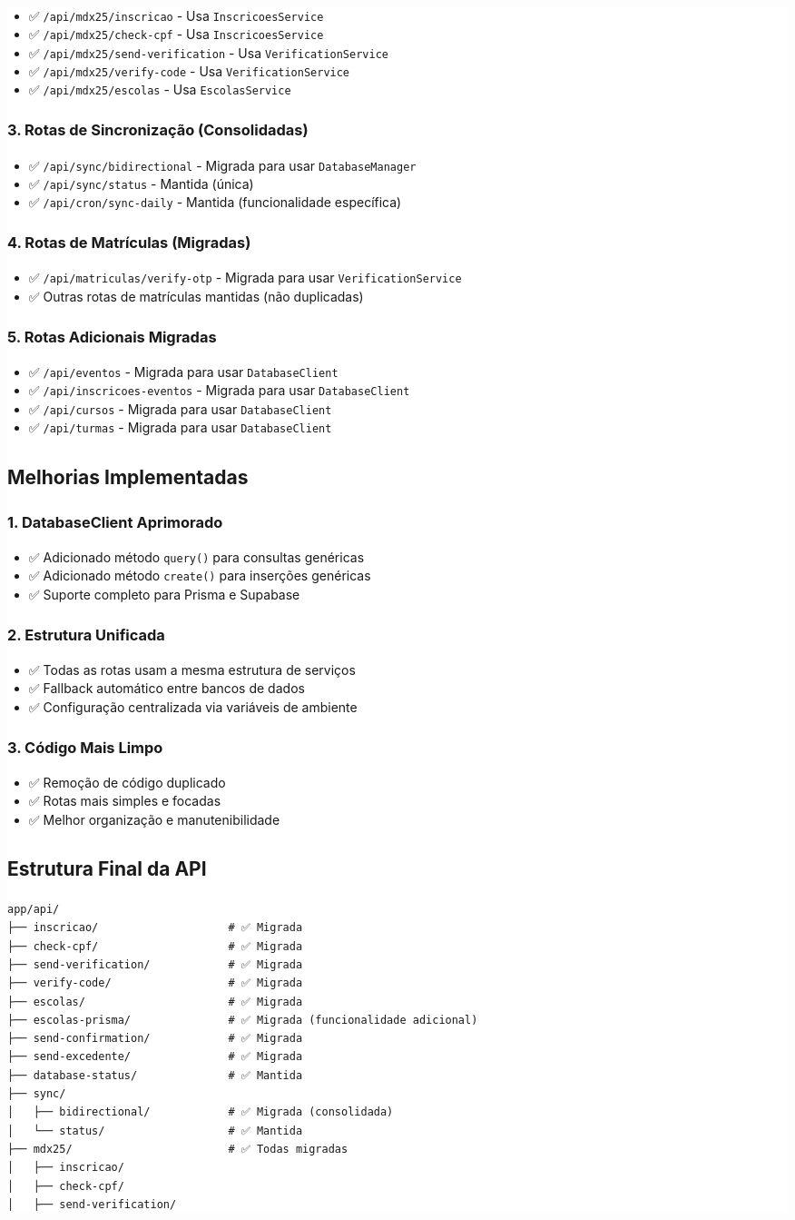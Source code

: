 - ✅ `/api/mdx25/inscricao` - Usa `InscricoesService`
- ✅ `/api/mdx25/check-cpf` - Usa `InscricoesService`
- ✅ `/api/mdx25/send-verification` - Usa `VerificationService`
- ✅ `/api/mdx25/verify-code` - Usa `VerificationService`
- ✅ `/api/mdx25/escolas` - Usa `EscolasService`

### 3. **Rotas de Sincronização (Consolidadas)**

- ✅ `/api/sync/bidirectional` - Migrada para usar `DatabaseManager`
- ✅ `/api/sync/status` - Mantida (única)
- ✅ `/api/cron/sync-daily` - Mantida (funcionalidade específica)

### 4. **Rotas de Matrículas (Migradas)**

- ✅ `/api/matriculas/verify-otp` - Migrada para usar `VerificationService`
- ✅ Outras rotas de matrículas mantidas (não duplicadas)

### 5. **Rotas Adicionais Migradas**

- ✅ `/api/eventos` - Migrada para usar `DatabaseClient`
- ✅ `/api/inscricoes-eventos` - Migrada para usar `DatabaseClient`
- ✅ `/api/cursos` - Migrada para usar `DatabaseClient`
- ✅ `/api/turmas` - Migrada para usar `DatabaseClient`

## Melhorias Implementadas

### 1. **DatabaseClient Aprimorado**

- ✅ Adicionado método `query()` para consultas genéricas
- ✅ Adicionado método `create()` para inserções genéricas
- ✅ Suporte completo para Prisma e Supabase

### 2. **Estrutura Unificada**

- ✅ Todas as rotas usam a mesma estrutura de serviços
- ✅ Fallback automático entre bancos de dados
- ✅ Configuração centralizada via variáveis de ambiente

### 3. **Código Mais Limpo**

- ✅ Remoção de código duplicado
- ✅ Rotas mais simples e focadas
- ✅ Melhor organização e manutenibilidade

## Estrutura Final da API

```
app/api/
├── inscricao/                    # ✅ Migrada
├── check-cpf/                    # ✅ Migrada
├── send-verification/            # ✅ Migrada
├── verify-code/                  # ✅ Migrada
├── escolas/                      # ✅ Migrada
├── escolas-prisma/               # ✅ Migrada (funcionalidade adicional)
├── send-confirmation/            # ✅ Migrada
├── send-excedente/               # ✅ Migrada
├── database-status/              # ✅ Mantida
├── sync/
│   ├── bidirectional/            # ✅ Migrada (consolidada)
│   └── status/                   # ✅ Mantida
├── mdx25/                        # ✅ Todas migradas
│   ├── inscricao/
│   ├── check-cpf/
│   ├── send-verification/
```